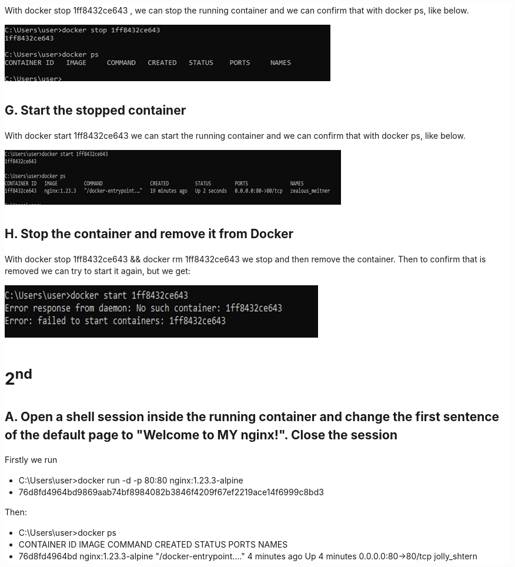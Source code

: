 With docker stop 1ff8432ce643 , we can stop the running container and we can confirm that with docker ps, like below.

![](./images/im2.png)

## G. Start the stopped container

With docker start 1ff8432ce643 we can start the running container and we can confirm that with docker ps, like below.

![](./images/im3.png)

## H. Stop the container and remove it from Docker

With docker stop 1ff8432ce643 && docker rm 1ff8432ce643 we stop and then remove the container. Then to confirm that is removed we can try to start it again, but we get:

![](./images/im4.png)

# 2<sup>nd</sup>

## A. Open a shell session inside the running container and change the first sentence of the default page to "Welcome to MY nginx!". Close the session

Firstly we run

- C:\\Users\\user>docker run -d -p 80:80 nginx:1.23.3-alpine
- 76d8fd4964bd9869aab74bf8984082b3846f4209f67ef2219ace14f6999c8bd3

Then:

- C:\\Users\\user>docker ps
- CONTAINER ID IMAGE COMMAND CREATED STATUS PORTS NAMES
- 76d8fd4964bd nginx:1.23.3-alpine "/docker-entrypoint.…" 4 minutes ago Up 4 minutes 0.0.0.0:80->80/tcp jolly_shtern
